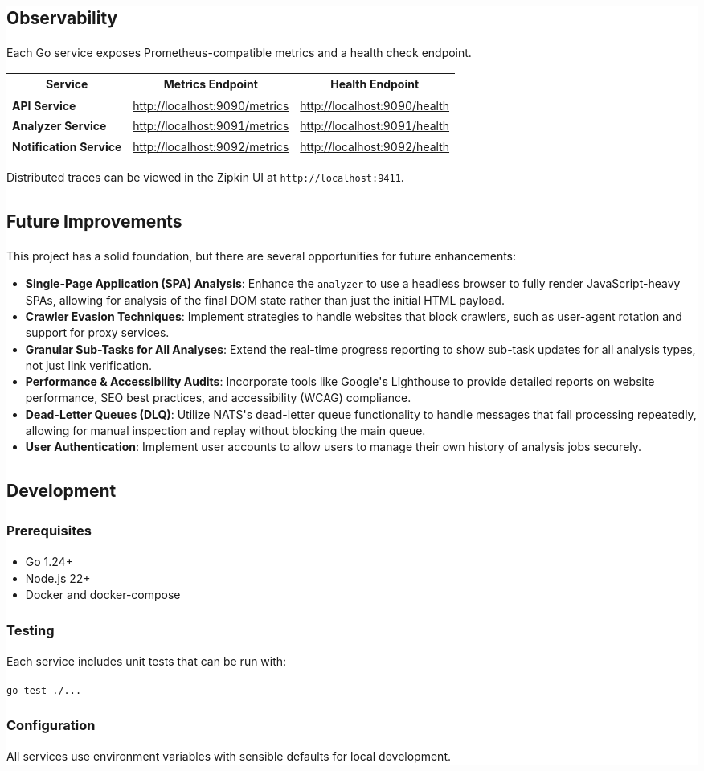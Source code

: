 ## Observability

Each Go service exposes Prometheus-compatible metrics and a health check endpoint.

| Service | Metrics Endpoint | Health Endpoint |
|---|---|---|
| **API Service** | [http://localhost:9090/metrics](http://localhost:9090/metrics) | [http://localhost:9090/health](http://localhost:9090/health) |
| **Analyzer Service** | [http://localhost:9091/metrics](http://localhost:9091/metrics) | [http://localhost:9091/health](http://localhost:9091/health) |
| **Notification Service** | [http://localhost:9092/metrics](http://localhost:9092/metrics) | [http://localhost:9092/health](http://localhost:9092/health) |

Distributed traces can be viewed in the Zipkin UI at `http://localhost:9411`.

## Future Improvements

This project has a solid foundation, but there are several opportunities for future enhancements:

- **Single-Page Application (SPA) Analysis**: Enhance the `analyzer` to use a headless browser to fully render JavaScript-heavy SPAs, allowing for analysis of the final DOM state rather than just the initial HTML payload.
- **Crawler Evasion Techniques**: Implement strategies to handle websites that block crawlers, such as user-agent rotation and support for proxy services.
- **Granular Sub-Tasks for All Analyses**: Extend the real-time progress reporting to show sub-task updates for all analysis types, not just link verification.
- **Performance & Accessibility Audits**: Incorporate tools like Google's Lighthouse to provide detailed reports on website performance, SEO best practices, and accessibility (WCAG) compliance.
- **Dead-Letter Queues (DLQ)**: Utilize NATS's dead-letter queue functionality to handle messages that fail processing repeatedly, allowing for manual inspection and replay without blocking the main queue.
- **User Authentication**: Implement user accounts to allow users to manage their own history of analysis jobs securely.

## Development

### Prerequisites
- Go 1.24+
- Node.js 22+
- Docker and docker-compose

### Testing
Each service includes unit tests that can be run with:
```bash
go test ./...
```
### Configuration
All services use environment variables with sensible defaults for local development. 